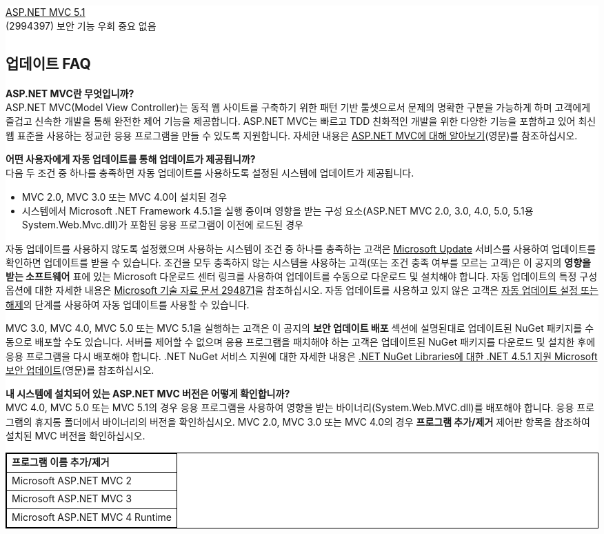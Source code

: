 <td style="border:1px solid black;"><a href="https://www.microsoft.com/download/details.aspx?familyid=7d07b199-e7b6-4526-930c-cea52dc15b95&amp;displaylang=ko">ASP.NET MVC 5.1</a><br />
(2994397)</td>
<td style="border:1px solid black;">보안 기능 우회</td>
<td style="border:1px solid black;">중요</td>
<td style="border:1px solid black;">없음</td>
</tr>
</tbody>
</table>

업데이트 FAQ  
------------
  
<span id="sectionToggle1"></span>
**ASP.NET MVC란 무엇입니까?**  
ASP.NET MVC(Model View Controller)는 동적 웹 사이트를 구축하기 위한 패턴 기반 툴셋으로서 문제의 명확한 구분을 가능하게 하며 고객에게 즐겁고 신속한 개발을 통해 완전한 제어 기능을 제공합니다. ASP.NET MVC는 빠르고 TDD 친화적인 개발을 위한 다양한 기능을 포함하고 있어 최신 웹 표준을 사용하는 정교한 응용 프로그램을 만들 수 있도록 지원합니다. 자세한 내용은 [ASP.NET MVC에 대해 알아보기](http://www.asp.net/mvc)(영문)를 참조하십시오.
  
**어떤 사용자에게 자동 업데이트를 통해 업데이트가 제공됩니까?**  
다음 두 조건 중 하나를 충족하면 자동 업데이트를 사용하도록 설정된 시스템에 업데이트가 제공됩니다.
  
-   MVC 2.0, MVC 3.0 또는 MVC 4.0이 설치된 경우  
-   시스템에서 Microsoft .NET Framework 4.5.1을 실행 중이며 영향을 받는 구성 요소(ASP.NET MVC 2.0, 3.0, 4.0, 5.0, 5.1용 System.Web.Mvc.dll)가 포함된 응용 프로그램이 이전에 로드된 경우
  
자동 업데이트를 사용하지 않도록 설정했으며 사용하는 시스템이 조건 중 하나를 충족하는 고객은 [Microsoft Update](http://go.microsoft.com/fwlink/?linkid=40747) 서비스를 사용하여 업데이트를 확인하면 업데이트를 받을 수 있습니다. 조건을 모두 충족하지 않는 시스템을 사용하는 고객(또는 조건 충족 여부를 모르는 고객)은 이 공지의 **영향을 받는 소프트웨어** 표에 있는 Microsoft 다운로드 센터 링크를 사용하여 업데이트를 수동으로 다운로드 및 설치해야 합니다. 자동 업데이트의 특정 구성 옵션에 대한 자세한 내용은 [Microsoft 기술 자료 문서 294871](https://support.microsoft.com/kb/294871)을 참조하십시오. 자동 업데이트를 사용하고 있지 않은 고객은 [자동 업데이트 설정 또는 해제](http://go.microsoft.com/fwlink/?linkid=398470)의 단계를 사용하여 자동 업데이트를 사용할 수 있습니다.
  
MVC 3.0, MVC 4.0, MVC 5.0 또는 MVC 5.1을 실행하는 고객은 이 공지의 **보안 업데이트 배포** 섹션에 설명된대로 업데이트된 NuGet 패키지를 수동으로 배포할 수도 있습니다. 서버를 제어할 수 없으며 응용 프로그램을 패치해야 하는 고객은 업데이트된 NuGet 패키지를 다운로드 및 설치한 후에 응용 프로그램을 다시 배포해야 합니다. .NET NuGet 서비스 지원에 대한 자세한 내용은 [.NET NuGet Libraries에 대한 .NET 4.5.1 지원 Microsoft 보안 업데이트](http://blogs.msdn.com/b/dotnet/archive/2014/01/22/net-4-5-1-supports-microsoft-security-updates-for-net-nuget-libraries.aspx)(영문)를 참조하십시오.
  
**내 시스템에 설치되어 있는 ASP.NET MVC 버전은 어떻게 확인합니까?**  
MVC 4.0, MVC 5.0 또는 MVC 5.1의 경우 응용 프로그램을 사용하여 영향을 받는 바이너리(System.Web.MVC.dll)를 배포해야 합니다. 응용 프로그램의 휴지통 폴더에서 바이너리의 버전을 확인하십시오. MVC 2.0, MVC 3.0 또는 MVC 4.0의 경우 **프로그램 추가/제거** 제어판 항목을 참조하여 설치된 MVC 버전을 확인하십시오.

<p> </p>
<table style="border:1px solid black;">
<colgroup>
<col width="100%" />
</colgroup>
<tbody>
<tr class="odd">
<td style="border:1px solid black;"><strong>프로그램 이름 추가/제거</strong></td>
</tr>
<tr class="even">
<td style="border:1px solid black;">Microsoft ASP.NET MVC 2</td>
</tr>
<tr class="odd">
<td style="border:1px solid black;">Microsoft ASP.NET MVC 3</td>
</tr>
<tr class="even">
<td style="border:1px solid black;">Microsoft ASP.NET MVC 4 Runtime</td>
</tr>
</tbody>
</table>
  